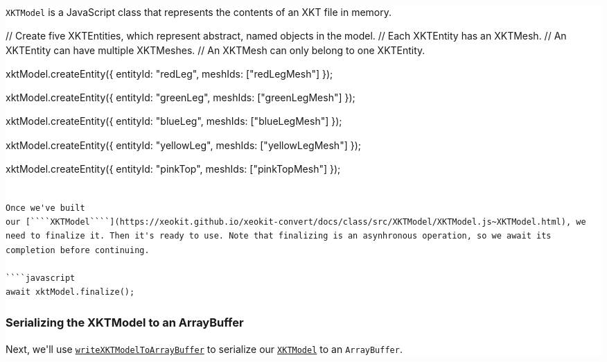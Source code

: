 ````XKTModel```` is a JavaScript class that represents the contents of an XKT file in memory.

// Create five XKTEntities, which represent abstract, named objects in the model. 
// Each XKTEntity has an XKTMesh.
// An XKTEntity can have multiple XKTMeshes. 
// An XKTMesh can only belong to one XKTEntity.

xktModel.createEntity({
    entityId: "redLeg",
    meshIds: ["redLegMesh"]
});

xktModel.createEntity({
    entityId: "greenLeg",
    meshIds: ["greenLegMesh"]
});

xktModel.createEntity({
    entityId: "blueLeg",
    meshIds: ["blueLegMesh"]
});

xktModel.createEntity({
    entityId: "yellowLeg",
    meshIds: ["yellowLegMesh"]
});

xktModel.createEntity({
    entityId: "pinkTop",
    meshIds: ["pinkTopMesh"]
});
````

Once we've built
our [````XKTModel````](https://xeokit.github.io/xeokit-convert/docs/class/src/XKTModel/XKTModel.js~XKTModel.html), we
need to finalize it. Then it's ready to use. Note that finalizing is an asynhronous operation, so we await its
completion before continuing.

````javascript
await xktModel.finalize();
````

### Serializing the XKTModel to an ArrayBuffer

Next, we'll
use  [````writeXKTModelToArrayBuffer````](https://xeokit.github.io/xeokit-convert/docs/function/index.html#static-function-writeXKTModelToArrayBuffer)
to serialize
our [````XKTModel````](https://xeokit.github.io/xeokit-convert/docs/class/src/XKTModel/XKTModel.js~XKTModel.html) to
an ````ArrayBuffer````.
